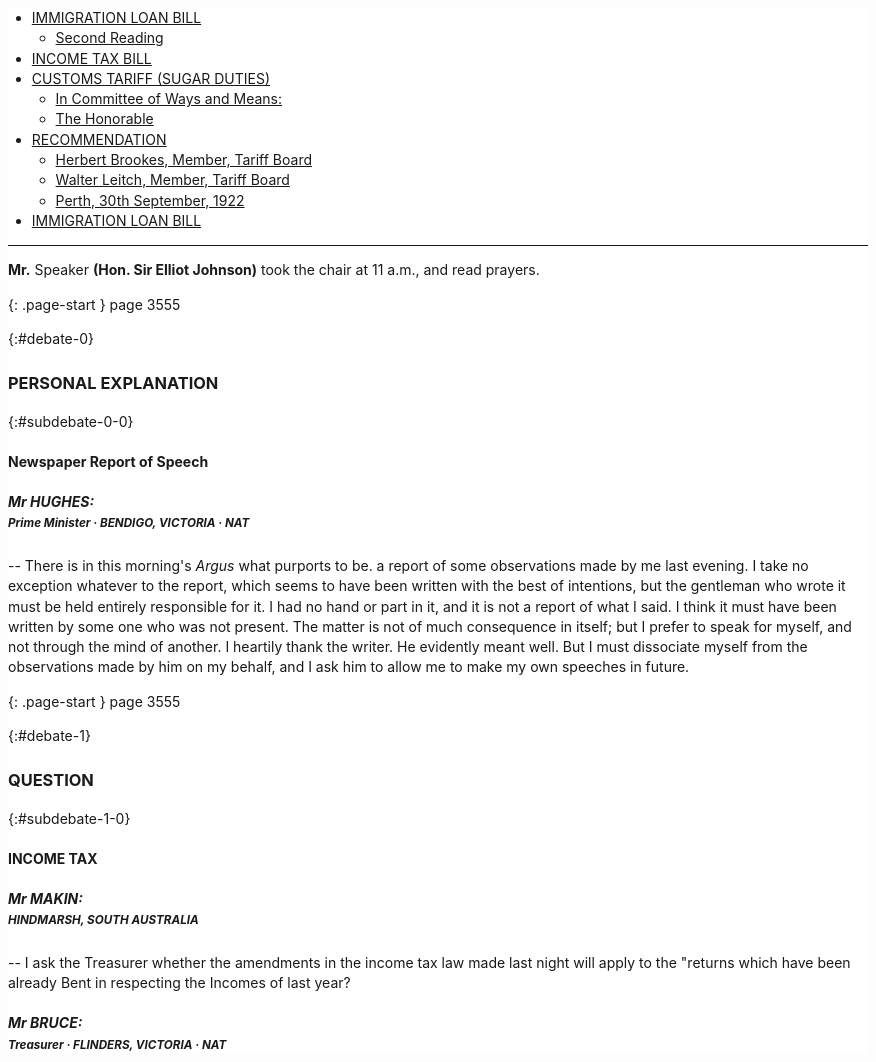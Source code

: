 * [IMMIGRATION LOAN BILL](#debate-39)
    * [Second Reading](#subdebate-39-0)
* [INCOME TAX BILL](#debate-40)
* [CUSTOMS TARIFF (SUGAR DUTIES)](#debate-41)
    * [In Committee of Ways and Means:](#subdebate-41-0)
    * [The Honorable](#subdebate-41-2)
* [RECOMMENDATION](#debate-42)
    * [Herbert Brookes, Member, Tariff Board](#subdebate-42-0)
    * [Walter Leitch, Member, Tariff Board](#subdebate-42-2)
    * [Perth, 30th September, 1922](#subdebate-42-4)
* [IMMIGRATION LOAN BILL](#debate-43)


----


 **Mr.** Speaker  **(Hon. Sir Elliot Johnson)**  took the chair at  11  a.m., and read prayers. 

{: .page-start }
page 3555

{:#debate-0}
### PERSONAL EXPLANATION

{:#subdebate-0-0}
#### Newspaper Report of Speech

##### Mr HUGHES:<br><small class="text-muted">Prime Minister &middot; BENDIGO, VICTORIA &middot; NAT</small>

-- There is in this morning's  *Argus*  what purports to  be.  a report of some observations made by me last evening.  I  take no exception whatever to the report, which seems to have been written with the best of intentions, but the gentleman who wrote it must be held entirely responsible for it.  I  had no hand or part in it, and it is not a report of what  I  said. I think it must have been written by some  one who  was not present. The matter is  not  of much consequence in itself;  but I  prefer to speak  for  myself,  and not  through the mind of another.  I  heartily thank the writer. He evidently meant well. But  I  must dissociate myself from the observations made by  him  on my behalf,  and I  ask him to allow me to make my  own  speeches in future. 

{: .page-start }
page 3555

{:#debate-1}
### QUESTION

{:#subdebate-1-0}
#### INCOME TAX

##### Mr MAKIN:<br><small class="text-muted">HINDMARSH, SOUTH AUSTRALIA</small>

-- I ask the Treasurer whether the amendments in the income tax law made last night will apply to the "returns which have  been  already  Bent  in respecting  the  Incomes of last year? 

##### Mr BRUCE:<br><small class="text-muted">Treasurer &middot; FLINDERS, VICTORIA &middot; NAT</small>
